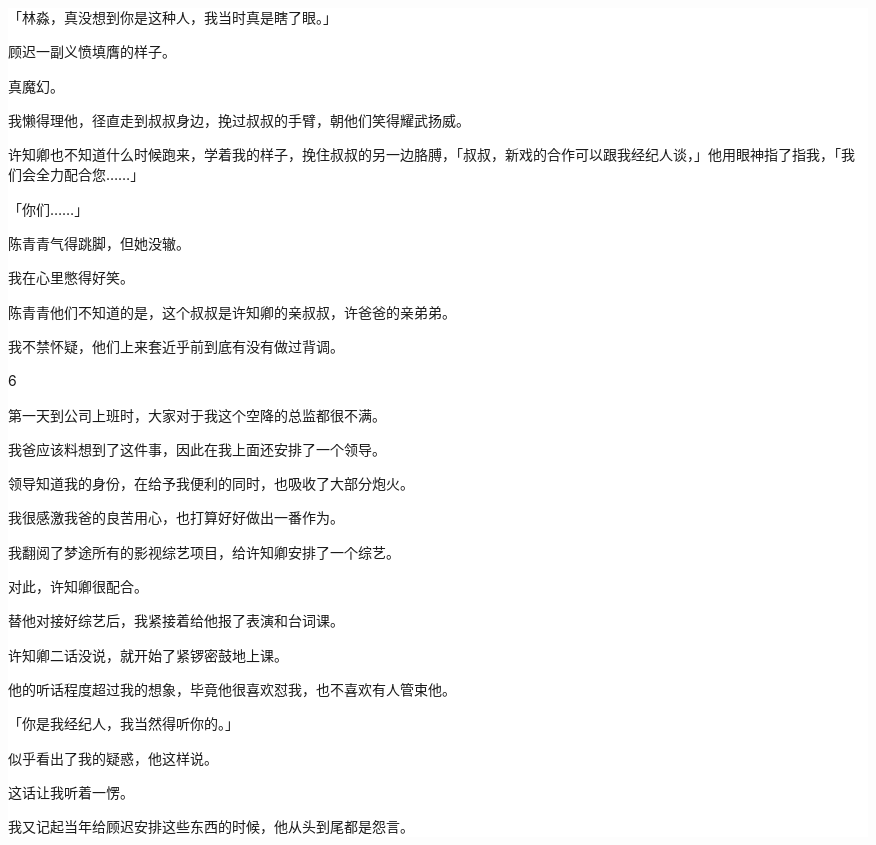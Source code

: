 
「林淼，真没想到你是这种人，我当时真是瞎了眼。」


顾迟一副义愤填膺的样子。


真魔幻。


我懒得理他，径直走到叔叔身边，挽过叔叔的手臂，朝他们笑得耀武扬威。


许知卿也不知道什么时候跑来，学着我的样子，挽住叔叔的另一边胳膊，「叔叔，新戏的合作可以跟我经纪人谈，」他用眼神指了指我，「我们会全力配合您……」


「你们……」


陈青青气得跳脚，但她没辙。


我在心里憋得好笑。


陈青青他们不知道的是，这个叔叔是许知卿的亲叔叔，许爸爸的亲弟弟。


我不禁怀疑，他们上来套近乎前到底有没有做过背调。


6


第一天到公司上班时，大家对于我这个空降的总监都很不满。


我爸应该料想到了这件事，因此在我上面还安排了一个领导。


领导知道我的身份，在给予我便利的同时，也吸收了大部分炮火。


我很感激我爸的良苦用心，也打算好好做出一番作为。


我翻阅了梦途所有的影视综艺项目，给许知卿安排了一个综艺。


对此，许知卿很配合。


替他对接好综艺后，我紧接着给他报了表演和台词课。


许知卿二话没说，就开始了紧锣密鼓地上课。


他的听话程度超过我的想象，毕竟他很喜欢怼我，也不喜欢有人管束他。


「你是我经纪人，我当然得听你的。」


似乎看出了我的疑惑，他这样说。


这话让我听着一愣。


我又记起当年给顾迟安排这些东西的时候，他从头到尾都是怨言。

